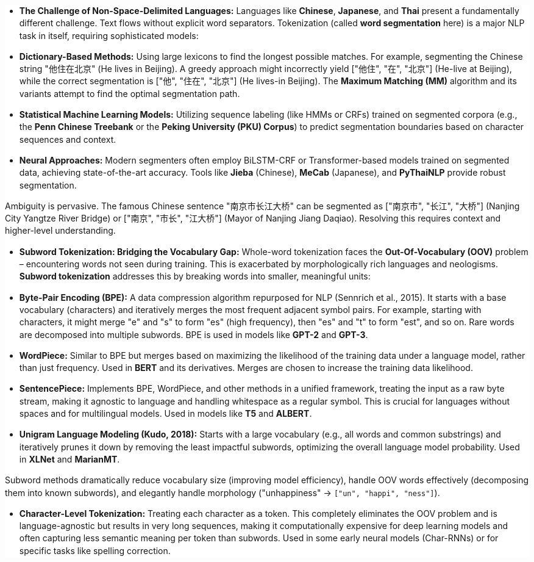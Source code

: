 *   **The Challenge of Non-Space-Delimited Languages:** Languages like **Chinese**, **Japanese**, and **Thai** present a fundamentally different challenge. Text flows without explicit word separators. Tokenization (called **word segmentation** here) is a major NLP task in itself, requiring sophisticated models:

*   **Dictionary-Based Methods:** Using large lexicons to find the longest possible matches. For example, segmenting the Chinese string "他住在北京" (He lives in Beijing). A greedy approach might incorrectly yield ["他住", "在", "北京"] (He-live at Beijing), while the correct segmentation is ["他", "住在", "北京"] (He lives-in Beijing). The **Maximum Matching (MM)** algorithm and its variants attempt to find the optimal segmentation path.

*   **Statistical Machine Learning Models:** Utilizing sequence labeling (like HMMs or CRFs) trained on segmented corpora (e.g., the **Penn Chinese Treebank** or the **Peking University (PKU) Corpus**) to predict segmentation boundaries based on character sequences and context.

*   **Neural Approaches:** Modern segmenters often employ BiLSTM-CRF or Transformer-based models trained on segmented data, achieving state-of-the-art accuracy. Tools like **Jieba** (Chinese), **MeCab** (Japanese), and **PyThaiNLP** provide robust segmentation.

Ambiguity is pervasive. The famous Chinese sentence "南京市长江大桥" can be segmented as ["南京市", "长江", "大桥"] (Nanjing City Yangtze River Bridge) or ["南京", "市长", "江大桥"] (Mayor of Nanjing Jiang Daqiao). Resolving this requires context and higher-level understanding.

*   **Subword Tokenization: Bridging the Vocabulary Gap:** Whole-word tokenization faces the **Out-Of-Vocabulary (OOV)** problem – encountering words not seen during training. This is exacerbated by morphologically rich languages and neologisms. **Subword tokenization** addresses this by breaking words into smaller, meaningful units:

*   **Byte-Pair Encoding (BPE):** A data compression algorithm repurposed for NLP (Sennrich et al., 2015). It starts with a base vocabulary (characters) and iteratively merges the most frequent adjacent symbol pairs. For example, starting with characters, it might merge "e" and "s" to form "es" (high frequency), then "es" and "t" to form "est", and so on. Rare words are decomposed into multiple subwords. BPE is used in models like **GPT-2** and **GPT-3**.

*   **WordPiece:** Similar to BPE but merges based on maximizing the likelihood of the training data under a language model, rather than just frequency. Used in **BERT** and its derivatives. Merges are chosen to increase the training data likelihood.

*   **SentencePiece:** Implements BPE, WordPiece, and other methods in a unified framework, treating the input as a raw byte stream, making it agnostic to language and handling whitespace as a regular symbol. This is crucial for languages without spaces and for multilingual models. Used in models like **T5** and **ALBERT**.

*   **Unigram Language Modeling (Kudo, 2018):** Starts with a large vocabulary (e.g., all words and common substrings) and iteratively prunes it down by removing the least impactful subwords, optimizing the overall language model probability. Used in **XLNet** and **MarianMT**.

Subword methods dramatically reduce vocabulary size (improving model efficiency), handle OOV words effectively (decomposing them into known subwords), and elegantly handle morphology ("unhappiness" -> `["un", "happi", "ness"]`).

*   **Character-Level Tokenization:** Treating each character as a token. This completely eliminates the OOV problem and is language-agnostic but results in very long sequences, making it computationally expensive for deep learning models and often capturing less semantic meaning per token than subwords. Used in some early neural models (Char-RNNs) or for specific tasks like spelling correction.
